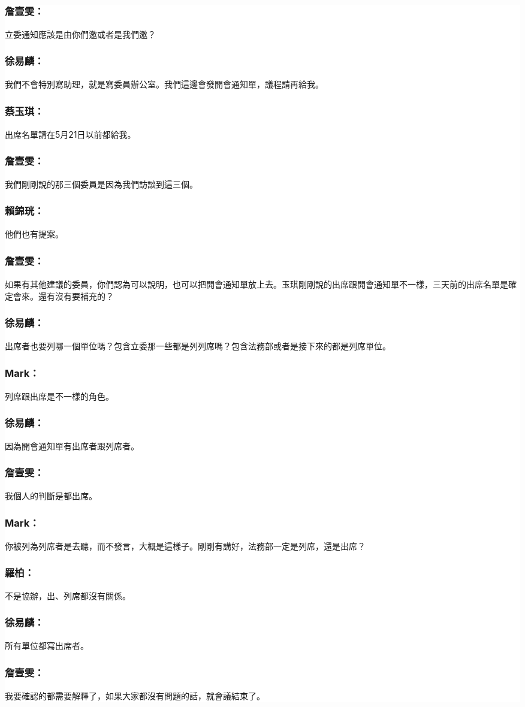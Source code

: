 ### 詹壹雯：
立委通知應該是由你們邀或者是我們邀？

### 徐易麟：
我們不會特別寫助理，就是寫委員辦公室。我們這邊會發開會通知單，議程請再給我。

### 蔡玉琪：
出席名單請在5月21日以前都給我。

### 詹壹雯：
我們剛剛說的那三個委員是因為我們訪談到這三個。

### 賴錦珖：
他們也有提案。

### 詹壹雯：
如果有其他建議的委員，你們認為可以說明，也可以把開會通知單放上去。玉琪剛剛說的出席跟開會通知單不一樣，三天前的出席名單是確定會來。還有沒有要補充的？

### 徐易麟：
出席者也要列哪一個單位嗎？包含立委那一些都是列列席嗎？包含法務部或者是接下來的都是列席單位。

### Mark：
列席跟出席是不一樣的角色。

### 徐易麟：
因為開會通知單有出席者跟列席者。

### 詹壹雯：
我個人的判斷是都出席。

### Mark：
你被列為列席者是去聽，而不發言，大概是這樣子。剛剛有講好，法務部一定是列席，還是出席？

### 羅柏：
不是協辦，出、列席都沒有關係。

### 徐易麟：
所有單位都寫出席者。

### 詹壹雯：
我要確認的都需要解釋了，如果大家都沒有問題的話，就會議結束了。

